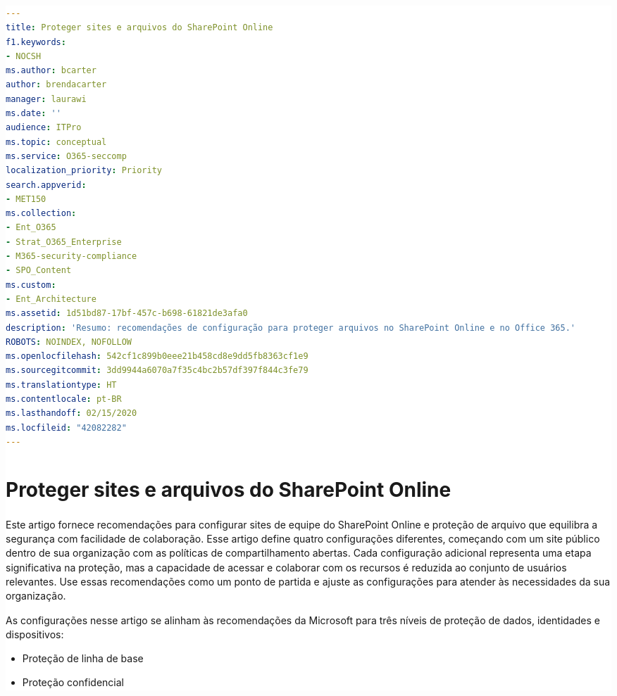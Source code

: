 ```yaml
---
title: Proteger sites e arquivos do SharePoint Online
f1.keywords:
- NOCSH
ms.author: bcarter
author: brendacarter
manager: laurawi
ms.date: ''
audience: ITPro
ms.topic: conceptual
ms.service: O365-seccomp
localization_priority: Priority
search.appverid:
- MET150
ms.collection:
- Ent_O365
- Strat_O365_Enterprise
- M365-security-compliance
- SPO_Content
ms.custom:
- Ent_Architecture
ms.assetid: 1d51bd87-17bf-457c-b698-61821de3afa0
description: 'Resumo: recomendações de configuração para proteger arquivos no SharePoint Online e no Office 365.'
ROBOTS: NOINDEX, NOFOLLOW
ms.openlocfilehash: 542cf1c899b0eee21b458cd8e9dd5fb8363cf1e9
ms.sourcegitcommit: 3dd9944a6070a7f35c4bc2b57df397f844c3fe79
ms.translationtype: HT
ms.contentlocale: pt-BR
ms.lasthandoff: 02/15/2020
ms.locfileid: "42082282"
---
```

# <a name="secure-sharepoint-online-sites-and-files"></a>Proteger sites e arquivos do SharePoint Online

Este artigo fornece recomendações para configurar sites de equipe do SharePoint Online e proteção de arquivo que equilibra a segurança com facilidade de colaboração. Esse artigo define quatro configurações diferentes, começando com um site público dentro de sua organização com as políticas de compartilhamento abertas. Cada configuração adicional representa uma etapa significativa na proteção, mas a capacidade de acessar e colaborar com os recursos é reduzida ao conjunto de usuários relevantes. Use essas recomendações como um ponto de partida e ajuste as configurações para atender às necessidades da sua organização.

As configurações nesse artigo se alinham às recomendações da Microsoft para três níveis de proteção de dados, identidades e dispositivos:

- Proteção de linha de base

- Proteção confidencial

